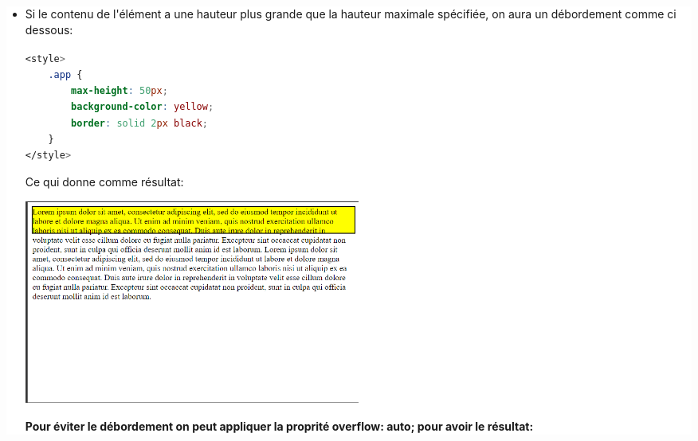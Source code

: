 + Si le contenu de l'élément a une hauteur plus grande que la hauteur maximale spécifiée, on aura un débordement comme ci dessous:
    ```css
    <style>
        .app {
            max-height: 50px;
            background-color: yellow;
            border: solid 2px black;
        }
    </style>
    ```
    Ce qui donne comme résultat:

    <img src="./img/max_height_without_overflow.png" alt="" width="50%"/>

    **Pour éviter le débordement on peut appliquer la proprité **overflow: auto;** pour avoir le résultat:**
